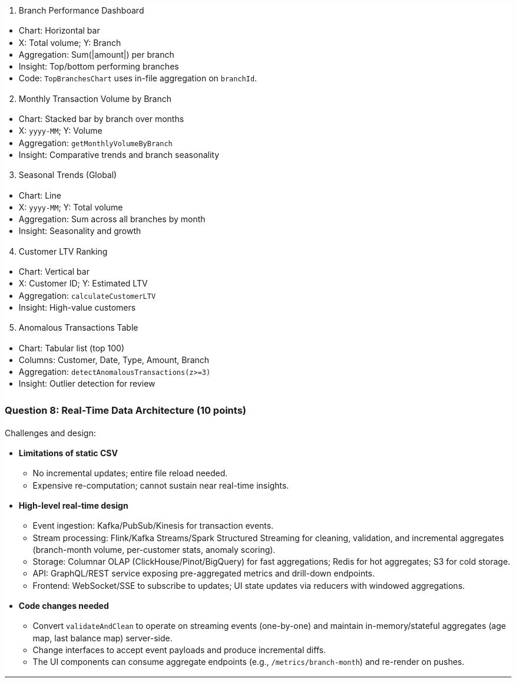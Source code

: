 1) Branch Performance Dashboard
- Chart: Horizontal bar
- X: Total volume; Y: Branch
- Aggregation: Sum(|amount|) per branch
- Insight: Top/bottom performing branches
- Code: `TopBranchesChart` uses in-file aggregation on `branchId`.

2) Monthly Transaction Volume by Branch
- Chart: Stacked bar by branch over months
- X: `yyyy-MM`; Y: Volume
- Aggregation: `getMonthlyVolumeByBranch`
- Insight: Comparative trends and branch seasonality

3) Seasonal Trends (Global)
- Chart: Line
- X: `yyyy-MM`; Y: Total volume
- Aggregation: Sum across all branches by month
- Insight: Seasonality and growth

4) Customer LTV Ranking
- Chart: Vertical bar
- X: Customer ID; Y: Estimated LTV
- Aggregation: `calculateCustomerLTV`
- Insight: High-value customers

5) Anomalous Transactions Table
- Chart: Tabular list (top 100)
- Columns: Customer, Date, Type, Amount, Branch
- Aggregation: `detectAnomalousTransactions(z>=3)`
- Insight: Outlier detection for review


### Question 8: Real-Time Data Architecture (10 points)
Challenges and design:

- **Limitations of static CSV**
  - No incremental updates; entire file reload needed.
  - Expensive re-computation; cannot sustain near real-time insights.

- **High-level real-time design**
  - Event ingestion: Kafka/PubSub/Kinesis for transaction events.
  - Stream processing: Flink/Kafka Streams/Spark Structured Streaming for cleaning, validation, and incremental aggregates (branch-month volume, per-customer stats, anomaly scoring).
  - Storage: Columnar OLAP (ClickHouse/Pinot/BigQuery) for fast aggregations; Redis for hot aggregates; S3 for cold storage.
  - API: GraphQL/REST service exposing pre-aggregated metrics and drill-down endpoints.
  - Frontend: WebSocket/SSE to subscribe to updates; UI state updates via reducers with windowed aggregations.

- **Code changes needed**
  - Convert `validateAndClean` to operate on streaming events (one-by-one) and maintain in-memory/stateful aggregates (age map, last balance map) server-side.
  - Change interfaces to accept event payloads and produce incremental diffs.
  - The UI components can consume aggregate endpoints (e.g., `/metrics/branch-month`) and re-render on pushes.

---